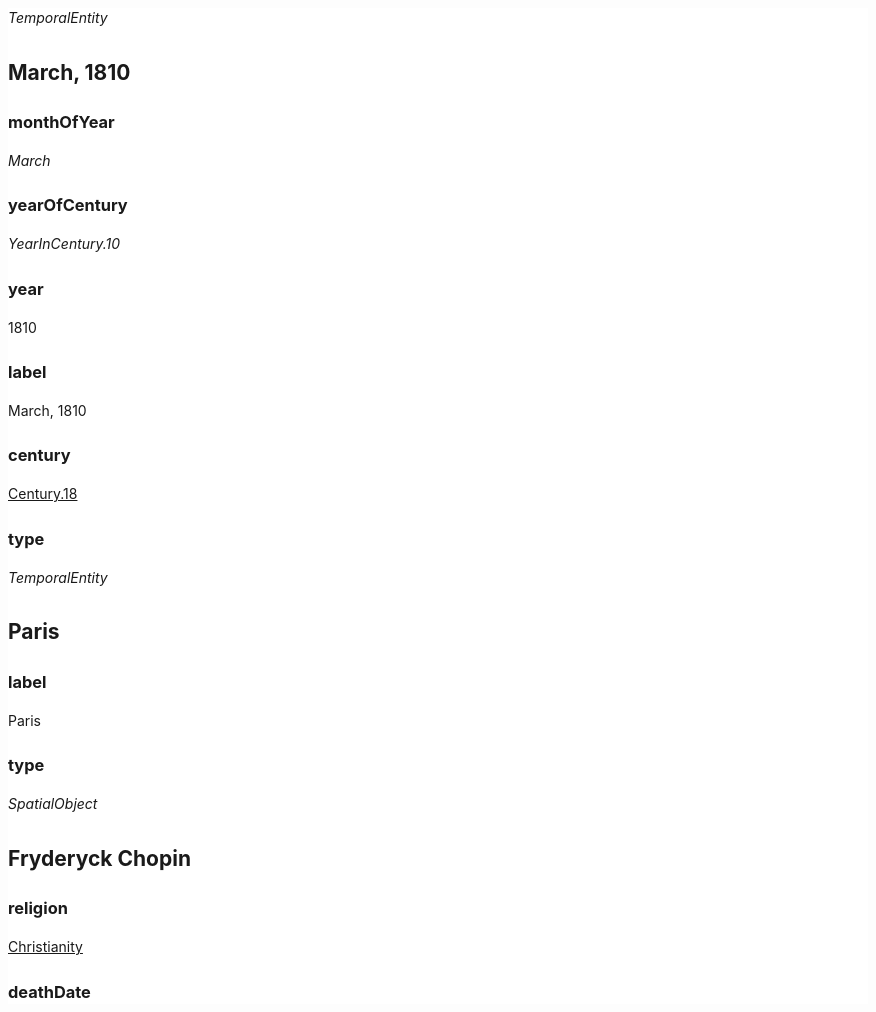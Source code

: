 
*TemporalEntity*

## March, 1810

### monthOfYear


*March*

### yearOfCentury


*YearInCentury.10*

### year


1810

### label


March, 1810

### century


[Century.18](#Century.18)

### type


*TemporalEntity*

## Paris

### label


Paris

### type


*SpatialObject*

## Fryderyck Chopin

### religion


[Christianity](#Christianity)

### deathDate
